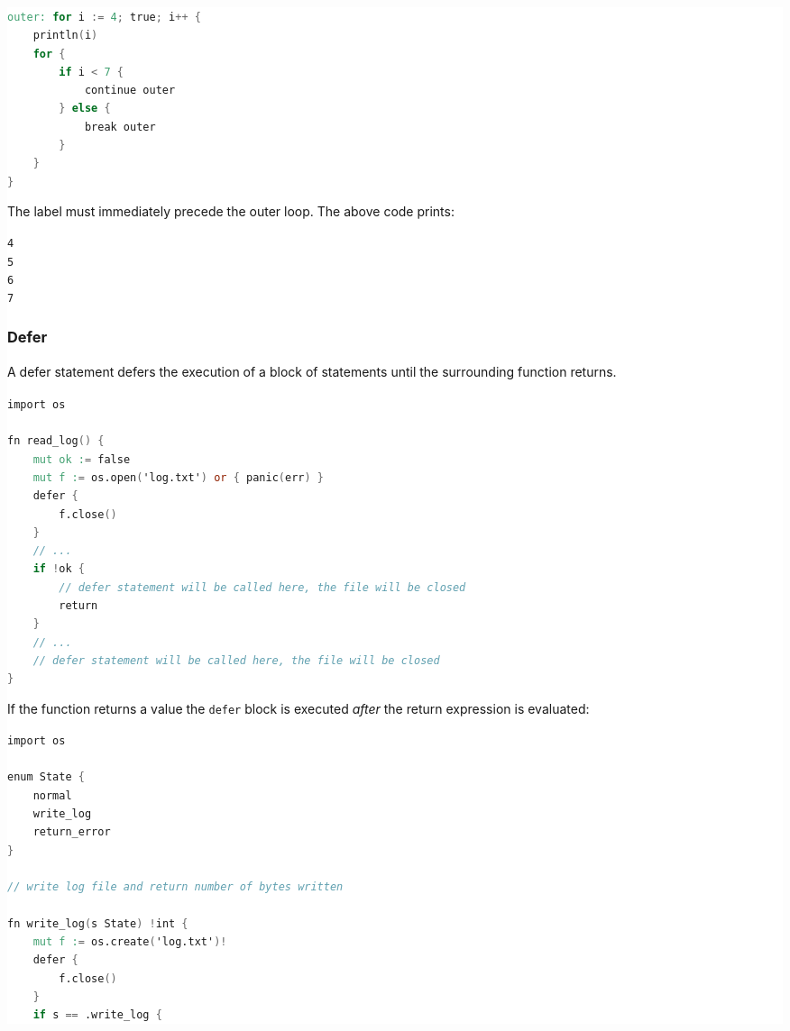 ```v
outer: for i := 4; true; i++ {
	println(i)
	for {
		if i < 7 {
			continue outer
		} else {
			break outer
		}
	}
}
```

The label must immediately precede the outer loop.
The above code prints:

```
4
5
6
7
```

### Defer

A defer statement defers the execution of a block of statements
until the surrounding function returns.

```v
import os

fn read_log() {
	mut ok := false
	mut f := os.open('log.txt') or { panic(err) }
	defer {
		f.close()
	}
	// ...
	if !ok {
		// defer statement will be called here, the file will be closed
		return
	}
	// ...
	// defer statement will be called here, the file will be closed
}
```

If the function returns a value the `defer` block is executed *after* the return
expression is evaluated:

```v
import os

enum State {
	normal
	write_log
	return_error
}

// write log file and return number of bytes written

fn write_log(s State) !int {
	mut f := os.create('log.txt')!
	defer {
		f.close()
	}
	if s == .write_log {
```